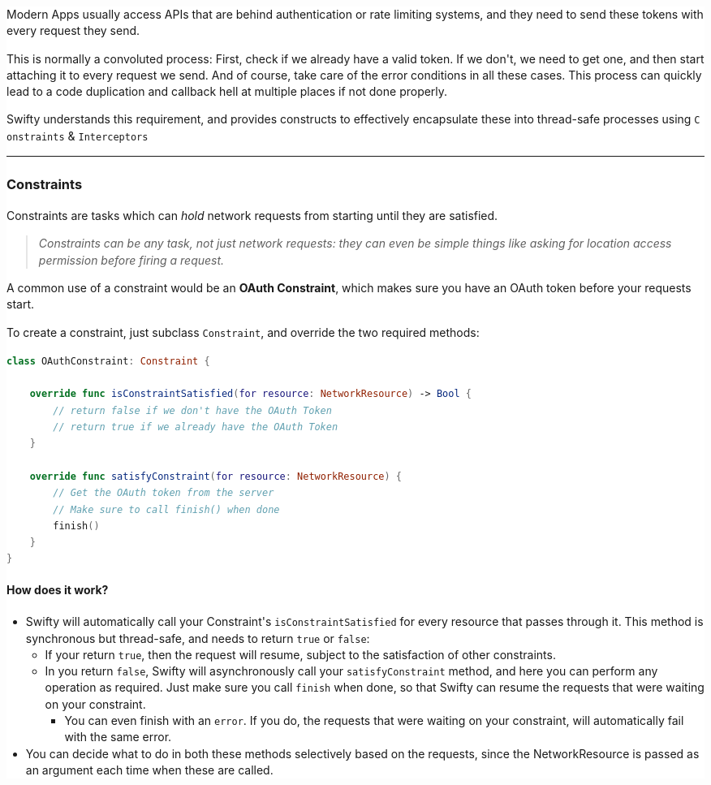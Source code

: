 Modern Apps usually access APIs that are behind authentication or rate limiting systems, and they need to send these tokens with every request they send.

This is normally a convoluted process: First, check if we already have a valid token. If we don't, we need to get one, and then start attaching it to every request we send. And of course, take care of the error conditions in all these cases. This process can quickly lead to a code duplication and callback hell at multiple places if not done properly.

Swifty understands this requirement, and provides constructs to effectively encapsulate these into thread-safe processes using ```Constraints``` & ```Interceptors```

***

### Constraints

Constraints are tasks which can *hold* network requests from starting until they are satisfied. 

> *Constraints can be any task, not just network requests: they can even be simple things like asking for location access permission before firing a request.*

A common use of a constraint would be an **OAuth Constraint**, which makes sure you have an OAuth token before your requests start.

To create a constraint, just subclass ```Constraint```, and override the two required methods:

~~~swift
class OAuthConstraint: Constraint {

	override func isConstraintSatisfied(for resource: NetworkResource) -> Bool {
		// return false if we don't have the OAuth Token
		// return true if we already have the OAuth Token
	}
	
	override func satisfyConstraint(for resource: NetworkResource) {
		// Get the OAuth token from the server
		// Make sure to call finish() when done
		finish()
	}
}
~~~

#### How does it work?
- Swifty will automatically call your Constraint's ```isConstraintSatisfied``` for every resource that passes through it. This method is synchronous but thread-safe, and needs to return ```true``` or ```false```:
	- If your return ```true```, then the request will resume, subject to the satisfaction of other constraints.
	- In you return ```false```, Swifty will asynchronously call your ```satisfyConstraint``` method, and here you can perform any operation as required. Just make sure you call ```finish``` when done, so that Swifty can resume the requests that were waiting on your constraint.
		- You can even finish with an ```error```. If you do, the requests that were waiting on your constraint, will automatically fail with the same error.
- You can decide what to do in both these methods selectively based on the requests, since the NetworkResource is passed as an argument each time when these are called.
